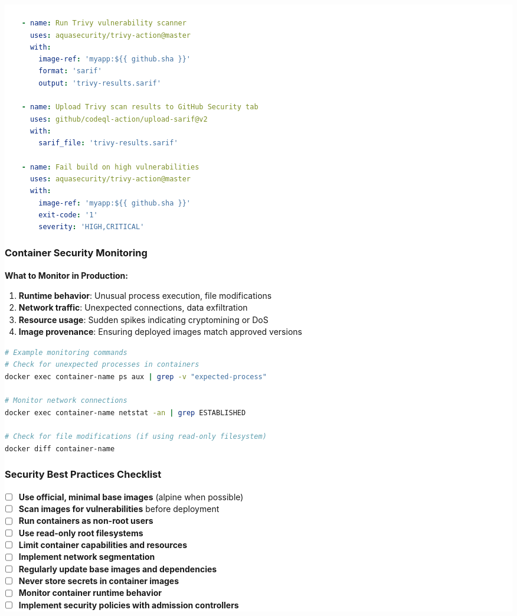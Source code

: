 ```yaml
    
    - name: Run Trivy vulnerability scanner
      uses: aquasecurity/trivy-action@master
      with:
        image-ref: 'myapp:${{ github.sha }}'
        format: 'sarif'
        output: 'trivy-results.sarif'
    
    - name: Upload Trivy scan results to GitHub Security tab
      uses: github/codeql-action/upload-sarif@v2
      with:
        sarif_file: 'trivy-results.sarif'
    
    - name: Fail build on high vulnerabilities
      uses: aquasecurity/trivy-action@master
      with:
        image-ref: 'myapp:${{ github.sha }}'
        exit-code: '1'
        severity: 'HIGH,CRITICAL'
```

### Container Security Monitoring

**What to Monitor in Production:**

1. **Runtime behavior**: Unusual process execution, file modifications
2. **Network traffic**: Unexpected connections, data exfiltration
3. **Resource usage**: Sudden spikes indicating cryptomining or DoS
4. **Image provenance**: Ensuring deployed images match approved versions

```bash
# Example monitoring commands
# Check for unexpected processes in containers
docker exec container-name ps aux | grep -v "expected-process"

# Monitor network connections
docker exec container-name netstat -an | grep ESTABLISHED

# Check for file modifications (if using read-only filesystem)
docker diff container-name
```

### Security Best Practices Checklist

- [ ] **Use official, minimal base images** (alpine when possible)
- [ ] **Scan images for vulnerabilities** before deployment
- [ ] **Run containers as non-root users**
- [ ] **Use read-only root filesystems**
- [ ] **Limit container capabilities and resources**
- [ ] **Implement network segmentation**
- [ ] **Regularly update base images and dependencies**
- [ ] **Never store secrets in container images**
- [ ] **Monitor container runtime behavior**
- [ ] **Implement security policies with admission controllers**
